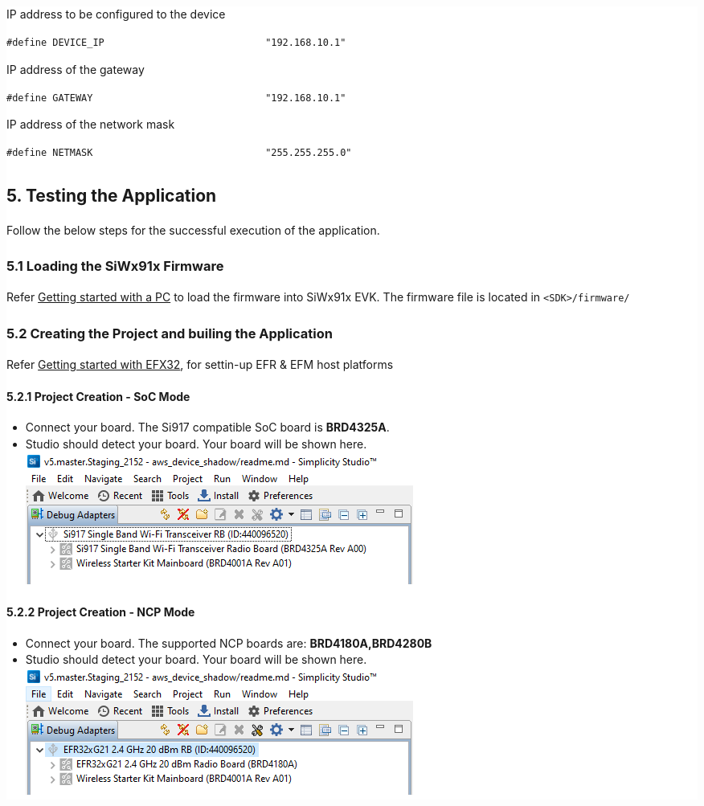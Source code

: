 IP address to be configured to the device 

```
#define DEVICE_IP                            "192.168.10.1"
```

IP address of the gateway 

```
#define GATEWAY                              "192.168.10.1"
```

IP address of the network mask 

```
#define NETMASK                              "255.255.255.0"
```

## 5. Testing the Application

Follow the below steps for the successful execution of the application.

### 5.1 Loading the SiWx91x Firmware

Refer [Getting started with a PC](https://docs.silabs.com/rs9116/latest/wiseconnect-getting-started) to load the firmware into SiWx91x EVK. The firmware file is located in `<SDK>/firmware/`

### 5.2 Creating the Project and builing the Application
  
Refer [Getting started with EFX32](https://docs.silabs.com/rs9116-wiseconnect/latest/wifibt-wc-getting-started-with-efx32/), for settin-up EFR & EFM host platforms

#### 5.2.1 Project Creation - SoC Mode 

- Connect your board. The Si917 compatible SoC board is **BRD4325A**.
- Studio should detect your board. Your board will be shown here.
![soc_board_detection](documentation/readme/socboarddetection111.png)

#### 5.2.2 Project Creation - NCP Mode 

- Connect your board. The supported NCP boards are: **BRD4180A,BRD4280B**
- Studio should detect your board. Your board will be shown here.
![ncp_board_detection](documentation/readme/ncpboarddetection112.png)
